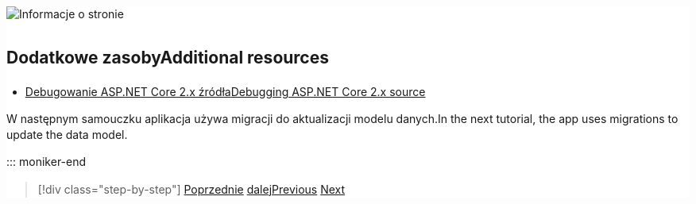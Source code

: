 ![Informacje o stronie](sort-filter-page/_static/about.png)

## <a name="additional-resources"></a><span data-ttu-id="e41d3-281">Dodatkowe zasoby</span><span class="sxs-lookup"><span data-stu-id="e41d3-281">Additional resources</span></span>

* [<span data-ttu-id="e41d3-282">Debugowanie ASP.NET Core 2.x źródła</span><span class="sxs-lookup"><span data-stu-id="e41d3-282">Debugging ASP.NET Core 2.x source</span></span>](https://github.com/aspnet/Docs/issues/4155)

<span data-ttu-id="e41d3-283">W następnym samouczku aplikacja używa migracji do aktualizacji modelu danych.</span><span class="sxs-lookup"><span data-stu-id="e41d3-283">In the next tutorial, the app uses migrations to update the data model.</span></span>

::: moniker-end

> [!div class="step-by-step"]
> <span data-ttu-id="e41d3-284">[Poprzednie](xref:data/ef-rp/crud)
> [dalej](xref:data/ef-rp/migrations)</span><span class="sxs-lookup"><span data-stu-id="e41d3-284">[Previous](xref:data/ef-rp/crud)
[Next](xref:data/ef-rp/migrations)</span></span>

